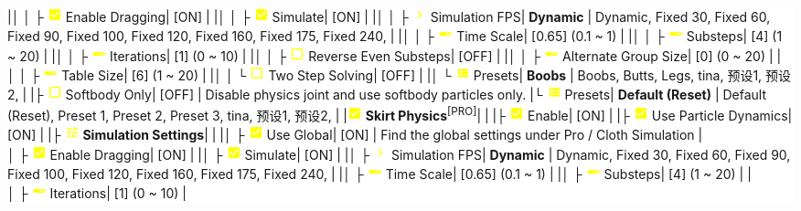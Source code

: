 |<nobr>│&nbsp;│&nbsp;├&nbsp;<img src="/images/icon/ic_check_on.png" alt="check on icon"/> Enable Dragging</nobr>| [ON] | 
|<nobr>│&nbsp;│&nbsp;├&nbsp;<img src="/images/icon/ic_check_on.png" alt="check on icon"/> Simulate</nobr>| [ON] | 
|<nobr>│&nbsp;│&nbsp;├&nbsp;<img src="/images/icon/ic_chevron.png" alt="chevron icon"/> Simulation FPS</nobr>| **Dynamic** | Dynamic, Fixed 30, Fixed 60, Fixed 90, Fixed 100, Fixed 120, Fixed 160, Fixed 175, Fixed 240,  |
|<nobr>│&nbsp;│&nbsp;├&nbsp;<img src="/images/icon/ic_slider.png" alt="slider icon"/> Time Scale</nobr>| [0.65] (0.1 ~ 1) | 
|<nobr>│&nbsp;│&nbsp;├&nbsp;<img src="/images/icon/ic_slider.png" alt="slider icon"/> Substeps</nobr>| [4] (1 ~ 20) | 
|<nobr>│&nbsp;│&nbsp;├&nbsp;<img src="/images/icon/ic_slider.png" alt="slider icon"/> Iterations</nobr>| [1] (0 ~ 10) | 
|<nobr>│&nbsp;│&nbsp;├&nbsp;<img src="/images/icon/ic_check_off.png" alt="check off icon"/> Reverse Even Substeps</nobr>| [OFF] | 
|<nobr>│&nbsp;│&nbsp;├&nbsp;<img src="/images/icon/ic_slider.png" alt="slider icon"/> Alternate Group Size</nobr>| [0] (0 ~ 20) | 
|<nobr>│&nbsp;│&nbsp;├&nbsp;<img src="/images/icon/ic_slider.png" alt="slider icon"/> Table Size</nobr>| [6] (1 ~ 20) | 
|<nobr>│&nbsp;│&nbsp;└&nbsp;<img src="/images/icon/ic_check_off.png" alt="check off icon"/> Two Step Solving</nobr>| [OFF] | 
|<nobr>│&nbsp;└&nbsp;<img src="/images/icon/ic_list.png" alt="list icon"/> Presets</nobr>| **Boobs** | Boobs, Butts, Legs, tina, 预设1, 预设2,  |
|<nobr>├&nbsp;<img src="/images/icon/ic_check_off.png" alt="check off icon"/> Softbody Only</nobr>| [OFF] | Disable physics joint and use softbody particles only.
|<nobr>└&nbsp;<img src="/images/icon/ic_list.png" alt="list icon"/> Presets</nobr>| **Default (Reset)** | Default (Reset), Preset 1, Preset 2, Preset 3, tina, 预设1, 预设2,  |
|<nobr><img src="/images/icon/ic_check_on.png" alt="check on icon"/> <b>Skirt Physics</b><sup>[PRO]</sup></nobr>| | 
|<nobr>├&nbsp;<img src="/images/icon/ic_check_on.png" alt="check on icon"/> Enable</nobr>| [ON] | 
|<nobr>├&nbsp;<img src="/images/icon/ic_check_on.png" alt="check on icon"/> Use Particle Dynamics</nobr>| [ON] | 
|<nobr>├&nbsp;<img src="/images/icon/ic_tune.png" alt="tune icon"/> <b>Simulation Settings</b></nobr>| | 
|<nobr>│&nbsp;├&nbsp;<img src="/images/icon/ic_check_on.png" alt="check on icon"/> Use Global</nobr>| [ON] | Find the global settings under Pro / Cloth Simulation
|<nobr>│&nbsp;├&nbsp;<img src="/images/icon/ic_check_on.png" alt="check on icon"/> Enable Dragging</nobr>| [ON] | 
|<nobr>│&nbsp;├&nbsp;<img src="/images/icon/ic_check_on.png" alt="check on icon"/> Simulate</nobr>| [ON] | 
|<nobr>│&nbsp;├&nbsp;<img src="/images/icon/ic_chevron.png" alt="chevron icon"/> Simulation FPS</nobr>| **Dynamic** | Dynamic, Fixed 30, Fixed 60, Fixed 90, Fixed 100, Fixed 120, Fixed 160, Fixed 175, Fixed 240,  |
|<nobr>│&nbsp;├&nbsp;<img src="/images/icon/ic_slider.png" alt="slider icon"/> Time Scale</nobr>| [0.65] (0.1 ~ 1) | 
|<nobr>│&nbsp;├&nbsp;<img src="/images/icon/ic_slider.png" alt="slider icon"/> Substeps</nobr>| [4] (1 ~ 20) | 
|<nobr>│&nbsp;├&nbsp;<img src="/images/icon/ic_slider.png" alt="slider icon"/> Iterations</nobr>| [1] (0 ~ 10) | 